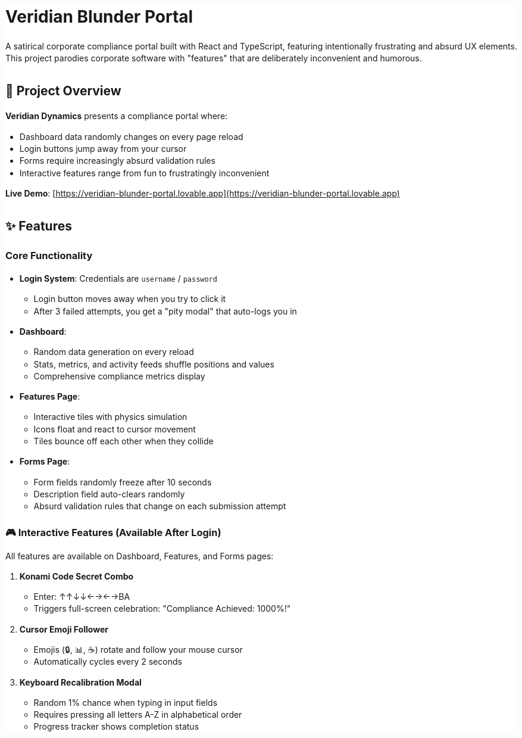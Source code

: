 # Veridian Blunder Portal

A satirical corporate compliance portal built with React and TypeScript, featuring intentionally frustrating and absurd UX elements. This project parodies corporate software with "features" that are deliberately inconvenient and humorous.

## 🎯 Project Overview

**Veridian Dynamics** presents a compliance portal where:
- Dashboard data randomly changes on every page reload
- Login buttons jump away from your cursor
- Forms require increasingly absurd validation rules
- Interactive features range from fun to frustratingly inconvenient

**Live Demo**: [https://veridian-blunder-portal.lovable.app](https://veridian-blunder-portal.lovable.app)

## ✨ Features

### Core Functionality

- **Login System**: Credentials are `username` / `password`
  - Login button moves away when you try to click it
  - After 3 failed attempts, you get a "pity modal" that auto-logs you in
  
- **Dashboard**: 
  - Random data generation on every reload
  - Stats, metrics, and activity feeds shuffle positions and values
  - Comprehensive compliance metrics display

- **Features Page**:
  - Interactive tiles with physics simulation
  - Icons float and react to cursor movement
  - Tiles bounce off each other when they collide

- **Forms Page**:
  - Form fields randomly freeze after 10 seconds
  - Description field auto-clears randomly
  - Absurd validation rules that change on each submission attempt

### 🎮 Interactive Features (Available After Login)

All features are available on Dashboard, Features, and Forms pages:

1. **Konami Code Secret Combo**
   - Enter: ↑↑↓↓←→←→BA
   - Triggers full-screen celebration: "Compliance Achieved: 1000%!"

2. **Cursor Emoji Follower**
   - Emojis (🔒, 📊, ☕) rotate and follow your mouse cursor
   - Automatically cycles every 2 seconds

3. **Keyboard Recalibration Modal**
   - Random 1% chance when typing in input fields
   - Requires pressing all letters A-Z in alphabetical order
   - Progress tracker shows completion status
